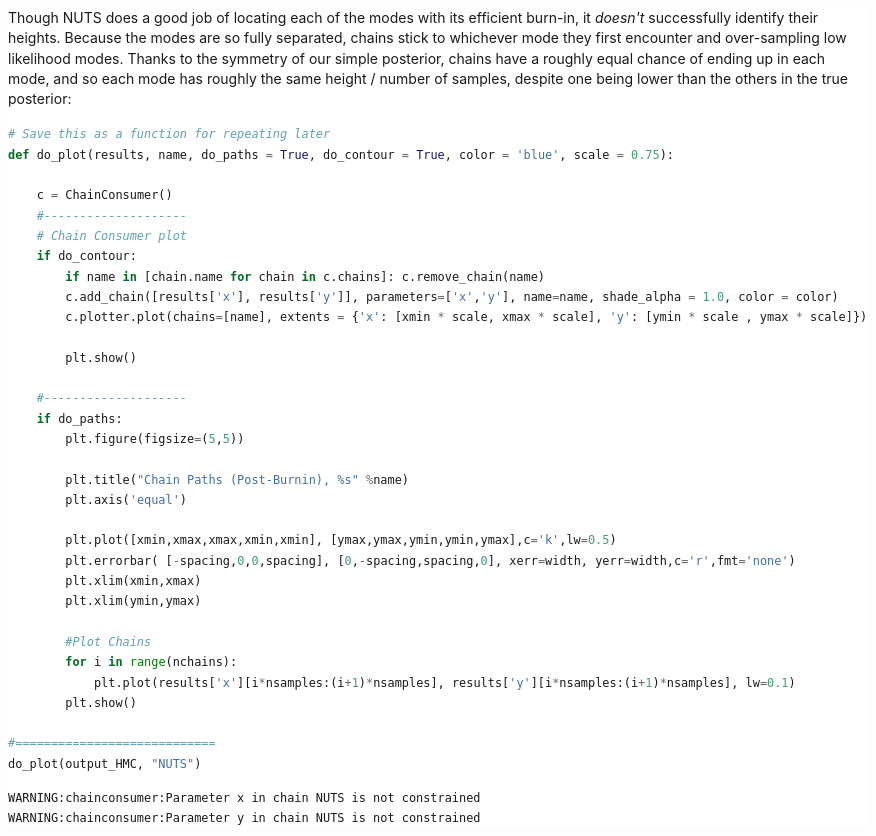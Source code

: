 
Though NUTS does a good job of locating each of the modes with its efficient burn-in, it <i>doesn't</i> successfully identify their heights. Because the modes are so fully separated, chains stick to whichever mode they first encounter and over-sampling low likelihood modes. Thanks to the symmetry of our simple posterior, chains have a roughly equal chance of ending up in each mode, and so each mode has roughly the same height / number of samples, despite one being lower than the others in the true posterior:


```python
# Save this as a function for repeating later
def do_plot(results, name, do_paths = True, do_contour = True, color = 'blue', scale = 0.75):
    
    c = ChainConsumer()
    #--------------------
    # Chain Consumer plot
    if do_contour:
        if name in [chain.name for chain in c.chains]: c.remove_chain(name)
        c.add_chain([results['x'], results['y']], parameters=['x','y'], name=name, shade_alpha = 1.0, color = color)
        c.plotter.plot(chains=[name], extents = {'x': [xmin * scale, xmax * scale], 'y': [ymin * scale , ymax * scale]})
    
        plt.show()

    #--------------------
    if do_paths:
        plt.figure(figsize=(5,5))
        
        plt.title("Chain Paths (Post-Burnin), %s" %name)
        plt.axis('equal')
        
        plt.plot([xmin,xmax,xmax,xmin,xmin], [ymax,ymax,ymin,ymin,ymax],c='k',lw=0.5)
        plt.errorbar( [-spacing,0,0,spacing], [0,-spacing,spacing,0], xerr=width, yerr=width,c='r',fmt='none')
        plt.xlim(xmin,xmax)
        plt.xlim(ymin,ymax)
        
        #Plot Chains
        for i in range(nchains):
            plt.plot(results['x'][i*nsamples:(i+1)*nsamples], results['y'][i*nsamples:(i+1)*nsamples], lw=0.1)
        plt.show()

#============================
do_plot(output_HMC, "NUTS")
```

    WARNING:chainconsumer:Parameter x in chain NUTS is not constrained
    WARNING:chainconsumer:Parameter y in chain NUTS is not constrained



    